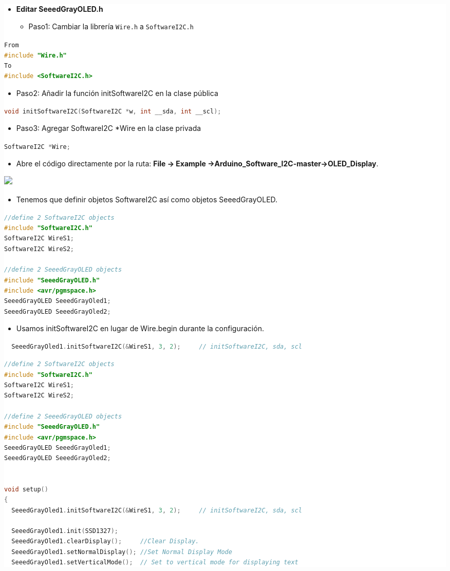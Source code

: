 - **Editar SeeedGrayOLED.h**

  - Paso1: Cambiar la librería `Wire.h` a `SoftwareI2C.h`

```cpp
From
#include "Wire.h"
To
#include <SoftwareI2C.h>
```

- Paso2: Añadir la función initSoftwareI2C en la clase pública

```cpp
void initSoftwareI2C(SoftwareI2C *w, int __sda, int __scl);
```

- Paso3: Agregar SoftwareI2C *Wire en la clase privada

```cpp
SoftwareI2C *Wire;
```

- Abre el código directamente por la ruta: **File -> Example ->Arduino_Software_I2C-master->OLED_Display**.

![](https://files.seeedstudio.com/wiki/Arduino_Software_I2C_user_guide/img/OLED_Display.jpg)

- Tenemos que definir objetos SoftwareI2C así como objetos SeeedGrayOLED.

```cpp
//define 2 SoftwareI2C objects
#include "SoftwareI2C.h"  
SoftwareI2C WireS1;
SoftwareI2C WireS2;

//define 2 SeeedGrayOLED objects
#include "SeeedGrayOLED.h"
#include <avr/pgmspace.h>
SeeedGrayOLED SeeedGrayOled1;
SeeedGrayOLED SeeedGrayOled2;
```

- Usamos initSoftwareI2C en lugar de Wire.begin durante la configuración.

```cpp
  SeeedGrayOled1.initSoftwareI2C(&WireS1, 3, 2);     // initSoftwareI2C, sda, scl
```

```cpp
//define 2 SoftwareI2C objects
#include "SoftwareI2C.h"  
SoftwareI2C WireS1;
SoftwareI2C WireS2;

//define 2 SeeedGrayOLED objects
#include "SeeedGrayOLED.h"
#include <avr/pgmspace.h>
SeeedGrayOLED SeeedGrayOled1;
SeeedGrayOLED SeeedGrayOled2;


void setup()
{
  SeeedGrayOled1.initSoftwareI2C(&WireS1, 3, 2);     // initSoftwareI2C, sda, scl

  SeeedGrayOled1.init(SSD1327);
  SeeedGrayOled1.clearDisplay();     //Clear Display.
  SeeedGrayOled1.setNormalDisplay(); //Set Normal Display Mode
  SeeedGrayOled1.setVerticalMode();  // Set to vertical mode for displaying text

```